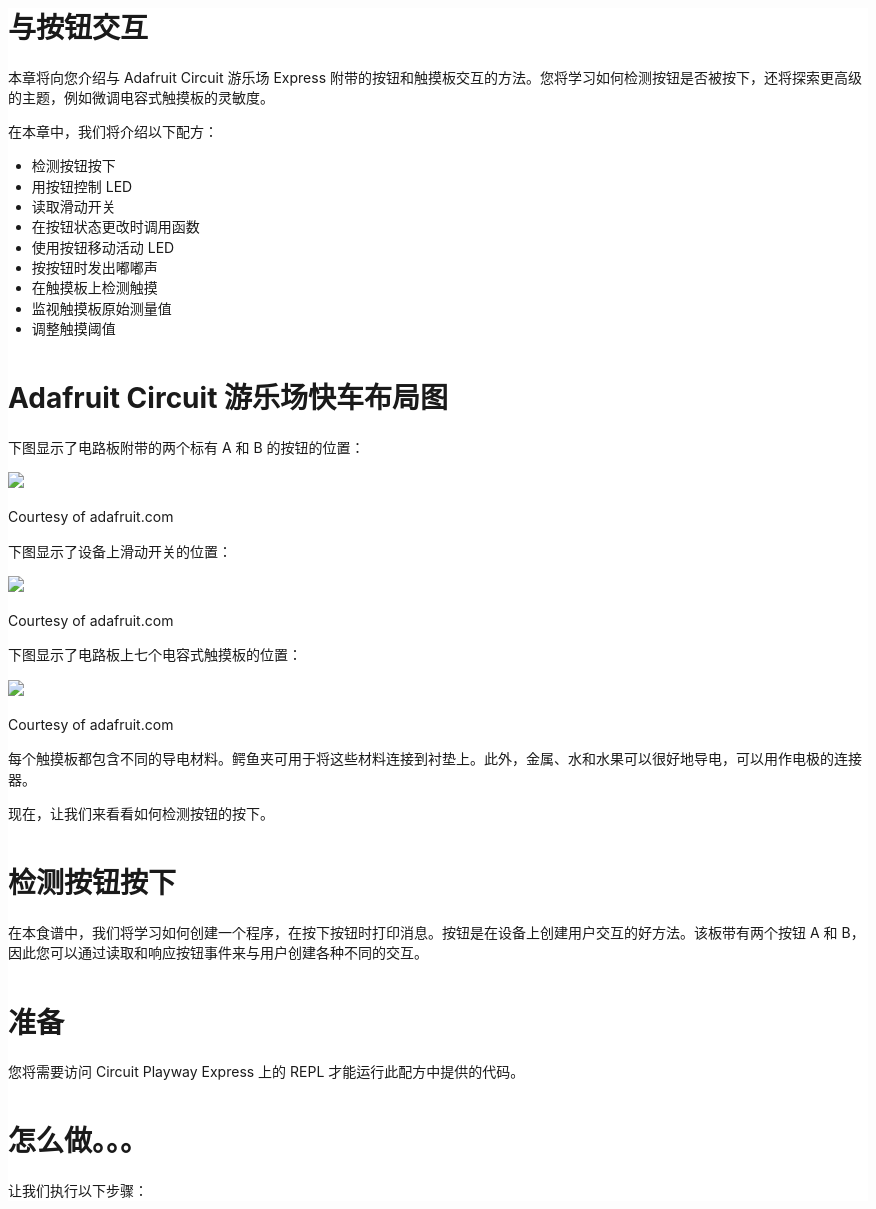 # 与按钮交互

本章将向您介绍与 Adafruit Circuit 游乐场 Express 附带的按钮和触摸板交互的方法。您将学习如何检测按钮是否被按下，还将探索更高级的主题，例如微调电容式触摸板的灵敏度。

在本章中，我们将介绍以下配方：

*   检测按钮按下
*   用按钮控制 LED
*   读取滑动开关
*   在按钮状态更改时调用函数
*   使用按钮移动活动 LED
*   按按钮时发出嘟嘟声
*   在触摸板上检测触摸
*   监视触摸板原始测量值
*   调整触摸阈值

# Adafruit Circuit 游乐场快车布局图

下图显示了电路板附带的两个标有 A 和 B 的按钮的位置：

![](assets/218effcf-eb72-4d4b-9d79-22da608a3f65.png)

Courtesy of adafruit.com

下图显示了设备上滑动开关的位置：

![](assets/654587b7-181c-48c5-be45-6e3d7f9b9d2b.png)

Courtesy of adafruit.com

下图显示了电路板上七个电容式触摸板的位置：

![](assets/1d427f3e-82fd-4e6f-b431-d853f833347e.png)

Courtesy of adafruit.com

每个触摸板都包含不同的导电材料。鳄鱼夹可用于将这些材料连接到衬垫上。此外，金属、水和水果可以很好地导电，可以用作电极的连接器。

现在，让我们来看看如何检测按钮的按下。

# 检测按钮按下

在本食谱中，我们将学习如何创建一个程序，在按下按钮时打印消息。按钮是在设备上创建用户交互的好方法。该板带有两个按钮 A 和 B，因此您可以通过读取和响应按钮事件来与用户创建各种不同的交互。

# 准备

您将需要访问 Circuit Playway Express 上的 REPL 才能运行此配方中提供的代码。

# 怎么做。。。

让我们执行以下步骤：
